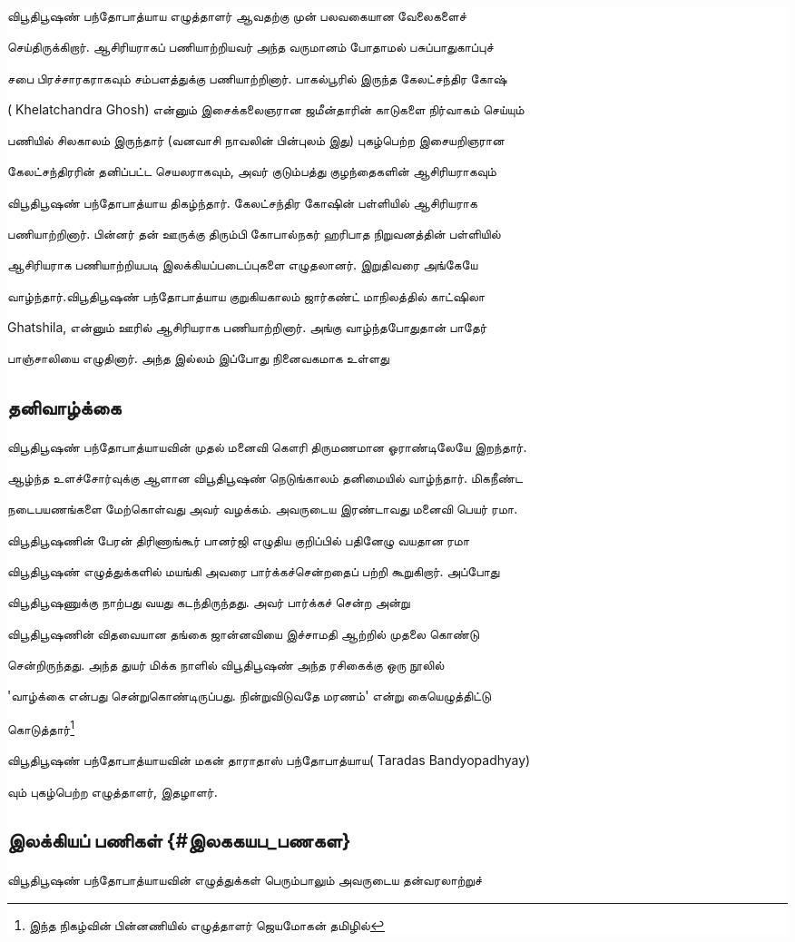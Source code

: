 

விபூதிபூஷண் பந்தோபாத்யாய எழுத்தாளர் ஆவதற்கு முன் பலவகையான வேலைகளைச்

செய்திருக்கிறார். ஆசிரியராகப் பணியாற்றியவர் அந்த வருமானம் போதாமல் பசுப்பாதுகாப்புச்

சபை பிரச்சாரகராகவும் சம்பளத்துக்கு பணியாற்றினார். பாகல்பூரில் இருந்த கேலட்சந்திர கோஷ்

( Khelatchandra Ghosh) என்னும் இசைக்கலைஞரான ஜமீன்தாரின் காடுகளை நிர்வாகம் செய்யும்

பணியில் சிலகாலம் இருந்தார் (வனவாசி நாவலின் பின்புலம் இது) புகழ்பெற்ற இசையறிஞரான

கேலட்சந்திரரின் தனிப்பட்ட செயலராகவும், அவர் குடும்பத்து குழந்தைகளின் ஆசிரியராகவும்

விபூதிபூஷண் பந்தோபாத்யாய திகழ்ந்தார். கேலட்சந்திர கோஷின் பள்ளியில் ஆசிரியராக

பணியாற்றினார். பின்னர் தன் ஊருக்கு திரும்பி கோபால்நகர் ஹரிபாத நிறுவனத்தின் பள்ளியில்

ஆசிரியராக பணியாற்றியபடி இலக்கியப்படைப்புகளை எழுதலானர். இறுதிவரை அங்கேயே

வாழ்ந்தார்.விபூதிபூஷண் பந்தோபாத்யாய குறுகியகாலம் ஜார்கண்ட் மாநிலத்தில் காட்ஷிலா

Ghatshila, என்னும் ஊரில் ஆசிரியராக பணியாற்றினார். அங்கு வாழ்ந்தபோதுதான் பாதேர்

பாஞ்சாலியை எழுதினார். அந்த இல்லம் இப்போது நினைவகமாக உள்ளது



## தனிவாழ்க்கை



விபூதிபூஷண் பந்தோபாத்யாயவின் முதல் மனைவி கௌரி திருமணமான ஓராண்டிலேயே இறந்தார்.

ஆழ்ந்த உளச்சோர்வுக்கு ஆளான விபூதிபூஷண் நெடுங்காலம் தனிமையில் வாழ்ந்தார். மிகநீண்ட

நடைபயணங்களை மேற்கொள்வது அவர் வழக்கம். அவருடைய இரண்டாவது மனைவி பெயர் ரமா.

விபூதிபூஷணின் பேரன் திரிணாங்கூர் பானர்ஜி எழுதிய குறிப்பில் பதினேழு வயதான ரமா

விபூதிபூஷண் எழுத்துக்களில் மயங்கி அவரை பார்க்கச்சென்றதைப் பற்றி கூறுகிறார். அப்போது

விபூதிபூஷணுக்கு நாற்பது வயது கடந்திருந்தது. அவர் பார்க்கச் சென்ற அன்று

விபூதிபூஷணின் விதவையான தங்கை ஜான்னவியை இச்சாமதி ஆற்றில் முதலை கொண்டு

சென்றிருந்தது. அந்த துயர் மிக்க நாளில் விபூதிபூஷண் அந்த ரசிகைக்கு ஒரு நூலில்

\'வாழ்க்கை என்பது சென்றுகொண்டிருப்பது. நின்றுவிடுவதே மரணம்' என்று கையெழுத்திட்டு

கொடுத்தார்[^1]



விபூதிபூஷண் பந்தோபாத்யாயவின் மகன் தாராதாஸ் பந்தோபாத்யாய( Taradas Bandyopadhyay)

வும் புகழ்பெற்ற எழுத்தாளர், இதழாளர்.



## இலக்கியப் பணிகள் {#இலககயப_பணகள}



விபூதிபூஷண் பந்தோபாத்யாயவின் எழுத்துக்கள் பெரும்பாலும் அவருடைய தன்வரலாற்றுச்


[^1]: இந்த நிகழ்வின் பின்னணியில் எழுத்தாளர் ஜெயமோகன் தமிழில்